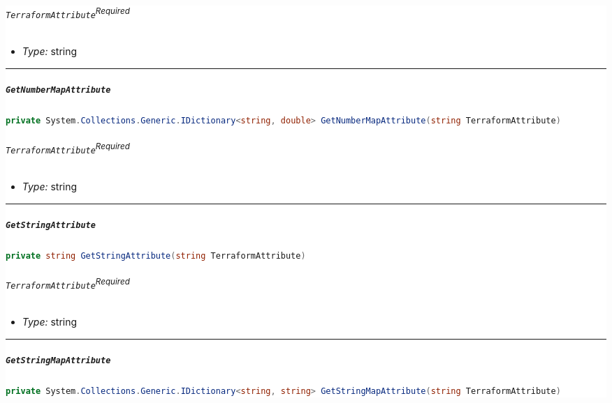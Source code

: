 ###### `TerraformAttribute`<sup>Required</sup> <a name="TerraformAttribute" id="@cdktf/provider-mongodbatlas.dataMongodbatlasEncryptionAtRest.DataMongodbatlasEncryptionAtRestAzureKeyVaultConfigOutputReference.getNumberListAttribute.parameter.terraformAttribute"></a>

- *Type:* string

---

##### `GetNumberMapAttribute` <a name="GetNumberMapAttribute" id="@cdktf/provider-mongodbatlas.dataMongodbatlasEncryptionAtRest.DataMongodbatlasEncryptionAtRestAzureKeyVaultConfigOutputReference.getNumberMapAttribute"></a>

```csharp
private System.Collections.Generic.IDictionary<string, double> GetNumberMapAttribute(string TerraformAttribute)
```

###### `TerraformAttribute`<sup>Required</sup> <a name="TerraformAttribute" id="@cdktf/provider-mongodbatlas.dataMongodbatlasEncryptionAtRest.DataMongodbatlasEncryptionAtRestAzureKeyVaultConfigOutputReference.getNumberMapAttribute.parameter.terraformAttribute"></a>

- *Type:* string

---

##### `GetStringAttribute` <a name="GetStringAttribute" id="@cdktf/provider-mongodbatlas.dataMongodbatlasEncryptionAtRest.DataMongodbatlasEncryptionAtRestAzureKeyVaultConfigOutputReference.getStringAttribute"></a>

```csharp
private string GetStringAttribute(string TerraformAttribute)
```

###### `TerraformAttribute`<sup>Required</sup> <a name="TerraformAttribute" id="@cdktf/provider-mongodbatlas.dataMongodbatlasEncryptionAtRest.DataMongodbatlasEncryptionAtRestAzureKeyVaultConfigOutputReference.getStringAttribute.parameter.terraformAttribute"></a>

- *Type:* string

---

##### `GetStringMapAttribute` <a name="GetStringMapAttribute" id="@cdktf/provider-mongodbatlas.dataMongodbatlasEncryptionAtRest.DataMongodbatlasEncryptionAtRestAzureKeyVaultConfigOutputReference.getStringMapAttribute"></a>

```csharp
private System.Collections.Generic.IDictionary<string, string> GetStringMapAttribute(string TerraformAttribute)
```
